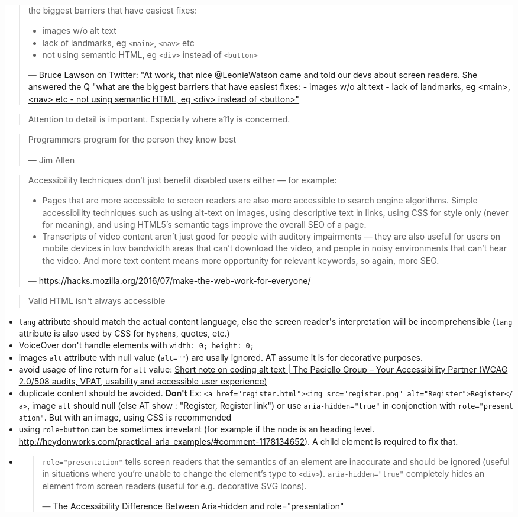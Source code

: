 > the biggest barriers that have easiest fixes:
> - images w/o  alt text
> - lack of landmarks, eg `<main>`, `<nav>` etc
> - not using semantic HTML, eg `<div>` instead of `<button>`
>
> — [Bruce Lawson on Twitter: "At work, that nice @LeonieWatson came and told our devs about screen readers. She answered the Q "what are the biggest barriers that have easiest fixes: - images w/o alt text - lack of landmarks, eg \<main\>, \<nav\> etc - not using semantic HTML, eg \<div\> instead of \<button\>"](https://web.archive.org/web/20210910184043/https://twitter.com/brucel/status/1436387758700892180)

> Attention to detail is important. Especially where a11y is concerned.

> Programmers program for the person they know best
>
> — Jim Allen

> Accessibility techniques don’t just benefit disabled users either — for example:
> - Pages that are more accessible to screen readers are also more accessible to search engine algorithms. Simple accessibility techniques such as using alt-text on images, using descriptive text in links, using CSS for style only (never for meaning), and using HTML5’s semantic tags improve the overall SEO of a page.
> - Transcripts of video content aren’t just good for people with auditory impairments — they are also useful for users on mobile devices in low bandwidth areas that can’t download the video, and people in noisy environments that can’t hear the video. And more text content means more opportunity for relevant keywords, so again, more SEO.
>
> — https://hacks.mozilla.org/2016/07/make-the-web-work-for-everyone/

> Valid HTML isn't always accessible

- `lang` attribute should match the actual content language, else the screen reader's interpretation will be incomprehensible (`lang` attribute is also used by CSS for `hyphens`, quotes, etc.)
- VoiceOver don't handle elements with `width: 0; height: 0;`
- images `alt` attribute with null value (`alt=""`) are usally ignored. AT assume it is for decorative purposes.
- avoid usage of line return for `alt` value: [Short note on coding alt text | The Paciello Group – Your Accessibility Partner (WCAG 2.0/508 audits, VPAT, usability and accessible user experience)](http://www.paciellogroup.com/blog/2015/09/short-note-on-coding-alt-text/)
- duplicate content should be avoided. **Don't** Ex: `<a href="register.html"><img src="register.png" alt="Register">Register</a>`, image `alt` should null (else AT show : "Register, Register link")
	or use `aria-hidden="true"` in conjonction with `role="presentation"`. But with an image, using CSS is recommended
- using `role=button` can be sometimes irrevelant (for example if the node is an heading level. http://heydonworks.com/practical_aria_examples/#comment-1178134652). A child element is required to fix that.
- > `role="presentation"` tells screen readers that the semantics of an element are inaccurate and should be ignored (useful in situations where you’re unable to change the element’s type to `<div>`).
	> `aria-hidden="true"` completely hides an element from screen readers (useful for e.g. decorative SVG icons).
	>
	> — [The Accessibility Difference Between Aria-hidden and role="presentation"](http://csskarma.com/blog/difference-rolepresentation-aria-hiddentrue/)
